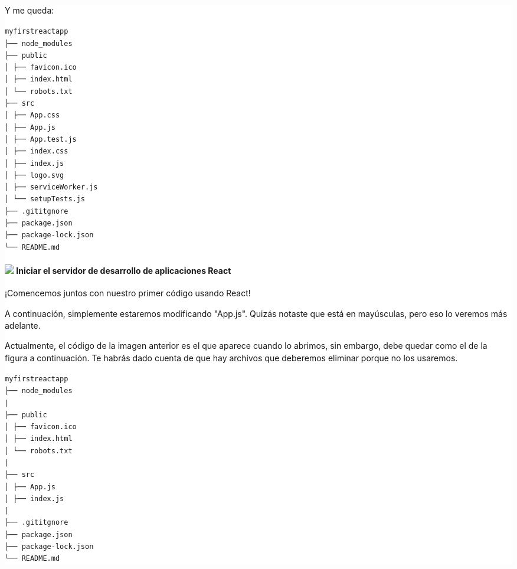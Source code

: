 
Y me queda:
```
myfirstreactapp
├── node_modules
├── public
│ ├── favicon.ico
│ ├── index.html
│ └── robots.txt
├── src
│ ├── App.css
│ ├── App.js
│ ├── App.test.js
│ ├── index.css
│ ├── index.js
│ ├── logo.svg
│ ├── serviceWorker.js
│ └── setupTests.js
├── .gititgnore
├── package.json
├── package-lock.json
└── README.md
```

####  <img src="https://img.icons8.com/bubbles/40/000000/react.png"/> Iniciar el servidor de desarrollo de aplicaciones React

¡Comencemos juntos con nuestro primer código usando React!

A continuación, simplemente estaremos modificando "App.js". Quizás notaste que está en mayúsculas, pero eso lo veremos más adelante. 

Actualmente, el código de la imagen anterior es el que aparece cuando lo abrimos, sin embargo, debe quedar como el de la figura a continuación. Te habrás dado cuenta de que hay archivos que deberemos eliminar porque no los usaremos.

```
myfirstreactapp
├── node_modules
|
├── public
│ ├── favicon.ico
│ ├── index.html
│ └── robots.txt
|
├── src
│ ├── App.js
│ ├── index.js
|
├── .gititgnore
├── package.json
├── package-lock.json
└── README.md
```
